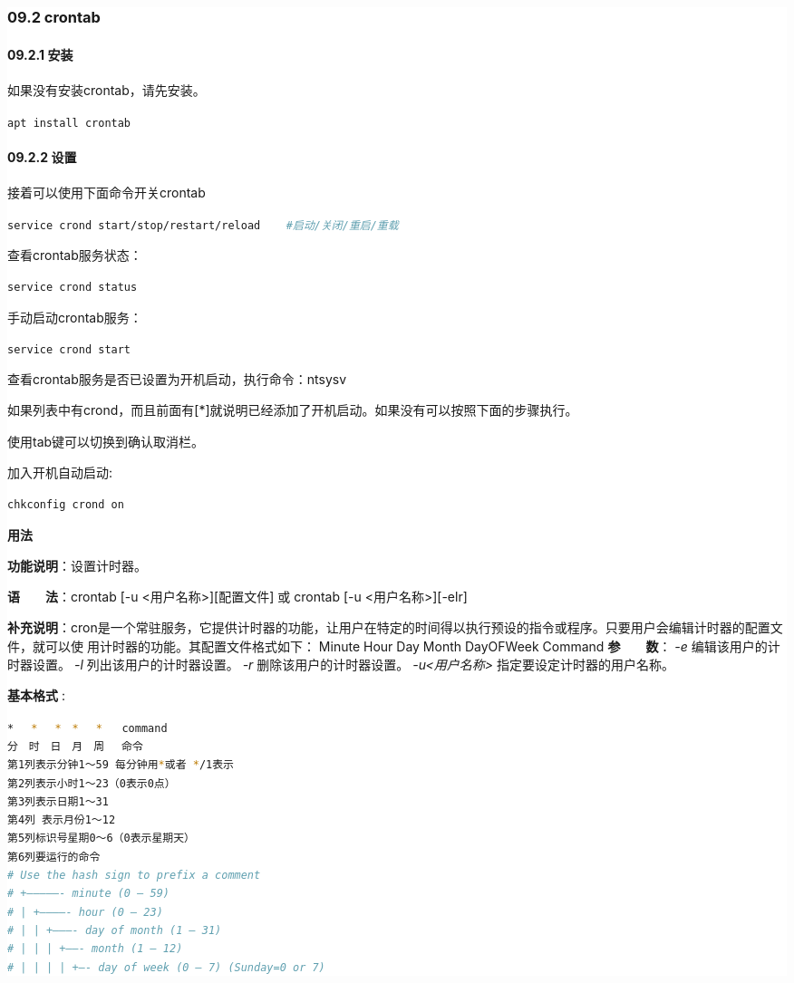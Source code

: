 

### 09.2  crontab

#### 09.2.1  安装

如果没有安装crontab，请先安装。

```
apt install crontab
```

#### 09.2.2  设置

接着可以使用下面命令开关crontab

```bash
service crond start/stop/restart/reload    #启动/关闭/重启/重载
```

查看crontab服务状态：

```bash
service crond status
```

手动启动crontab服务：

```bash
service crond start
```

查看crontab服务是否已设置为开机启动，执行命令：ntsysv

如果列表中有crond，而且前面有[*]就说明已经添加了开机启动。如果没有可以按照下面的步骤执行。

使用tab键可以切换到确认取消栏。

加入开机自动启动:

```bash
chkconfig crond on
```

**用法**

**功能说明**：设置计时器。

**语　　法**：crontab [-u <用户名称>][配置文件] 或 crontab [-u <用户名称>][-elr]

**补充说明**：cron是一个常驻服务，它提供计时器的功能，让用户在特定的时间得以执行预设的指令或程序。只要用户会编辑计时器的配置文件，就可以使 用计时器的功能。其配置文件格式如下：
Minute Hour Day Month DayOFWeek Command
**参　　数**：
*-e* 编辑该用户的计时器设置。
*-l* 列出该用户的计时器设置。
*-r* 删除该用户的计时器设置。
*-u<用户名称>* 指定要设定计时器的用户名称。

**基本格式** :

```bash
*　 *　 *　*　 *   command
分　时　日　月　周　 命令
第1列表示分钟1～59 每分钟用*或者 */1表示
第2列表示小时1～23（0表示0点）
第3列表示日期1～31
第4列 表示月份1～12
第5列标识号星期0～6（0表示星期天）
第6列要运行的命令
# Use the hash sign to prefix a comment
# +—————- minute (0 – 59)
# | +————- hour (0 – 23)
# | | +———- day of month (1 – 31)
# | | | +——- month (1 – 12)
# | | | | +—- day of week (0 – 7) (Sunday=0 or 7)
```